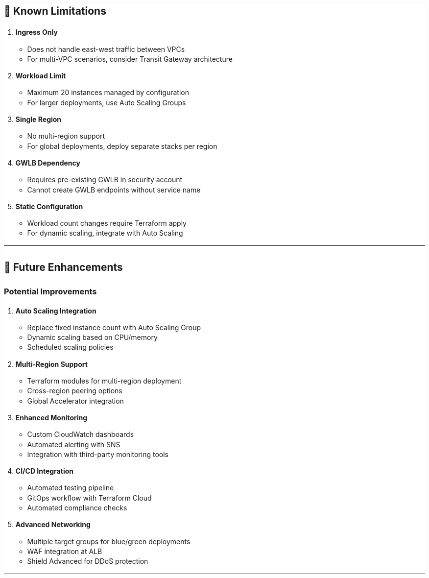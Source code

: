 ## 📝 Known Limitations

1. **Ingress Only**
   - Does not handle east-west traffic between VPCs
   - For multi-VPC scenarios, consider Transit Gateway architecture

2. **Workload Limit**
   - Maximum 20 instances managed by configuration
   - For larger deployments, use Auto Scaling Groups

3. **Single Region**
   - No multi-region support
   - For global deployments, deploy separate stacks per region

4. **GWLB Dependency**
   - Requires pre-existing GWLB in security account
   - Cannot create GWLB endpoints without service name

5. **Static Configuration**
   - Workload count changes require Terraform apply
   - For dynamic scaling, integrate with Auto Scaling

---

## 🚀 Future Enhancements

### Potential Improvements

1. **Auto Scaling Integration**
   - Replace fixed instance count with Auto Scaling Group
   - Dynamic scaling based on CPU/memory
   - Scheduled scaling policies

2. **Multi-Region Support**
   - Terraform modules for multi-region deployment
   - Cross-region peering options
   - Global Accelerator integration

3. **Enhanced Monitoring**
   - Custom CloudWatch dashboards
   - Automated alerting with SNS
   - Integration with third-party monitoring tools

4. **CI/CD Integration**
   - Automated testing pipeline
   - GitOps workflow with Terraform Cloud
   - Automated compliance checks

5. **Advanced Networking**
   - Multiple target groups for blue/green deployments
   - WAF integration at ALB
   - Shield Advanced for DDoS protection

---
